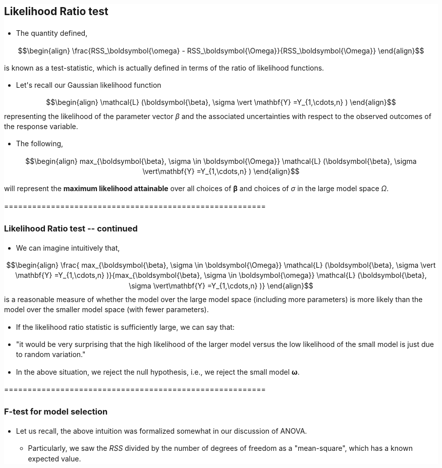<h2>Likelihood Ratio test</h2>

* The quantity defined,
 
 $$\begin{align}
 \frac{RSS_\boldsymbol{\omega} - RSS_\boldsymbol{\Omega}}{RSS_\boldsymbol{\Omega}}
 \end{align}$$

 is known as a test-statistic, which is actually defined in terms of the ratio of likelihood functions.

* Let's recall our Gaussian likelihood function

 $$\begin{align}
 \mathcal{L} (\boldsymbol{\beta}, \sigma \vert \mathbf{Y} =Y_{1,\cdots,n} )
 \end{align}$$
 representing the likelihood of the parameter vector $\beta$ and the associated uncertainties with respect to the observed outcomes of the response variable.
 
* The following,
 
 $$\begin{align}
 max_{\boldsymbol{\beta}, \sigma \in \boldsymbol{\Omega}} \mathcal{L} (\boldsymbol{\beta}, \sigma \vert\mathbf{Y} =Y_{1,\cdots,n}  )
 \end{align}$$
 
 will represent the <b> maximum likelihood attainable</b> over all choices of $\boldsymbol{\beta}$ and choices of $\sigma$ in the large model space $\Omega$.


========================================================

<h3>Likelihood Ratio test -- continued</h3>

 
* We can imagine intuitively that,

 $$\begin{align}
 \frac{ max_{\boldsymbol{\beta}, \sigma \in \boldsymbol{\Omega}} \mathcal{L} (\boldsymbol{\beta}, \sigma \vert \mathbf{Y} =Y_{1,\cdots,n}  )}{max_{\boldsymbol{\beta}, \sigma \in \boldsymbol{\omega}} \mathcal{L} (\boldsymbol{\beta}, \sigma \vert\mathbf{Y} =Y_{1,\cdots,n}  )}
 \end{align}$$
 is a reasonable measure of whether the model over the large model space (including more parameters) is more likely than the model over the smaller model space (with fewer parameters).

* If the likelihood ratio statistic is sufficiently large, we can say that:
 * "it would be very surprising that the high likelihood of the larger model versus the low likelihood of the small model is just due to random variation."  

* In the above situation, we reject the null hypothesis, i.e., we reject the small model $\boldsymbol{\omega}$.
 
========================================================

<h3> F-test for model selection </h3>

* Let us recall, the above intuition was formalized somewhat in our discussion of ANOVA.

  * Particularly, we saw the $RSS$ divided by the number of degrees of freedom as a "mean-square", which has a known expected value.
